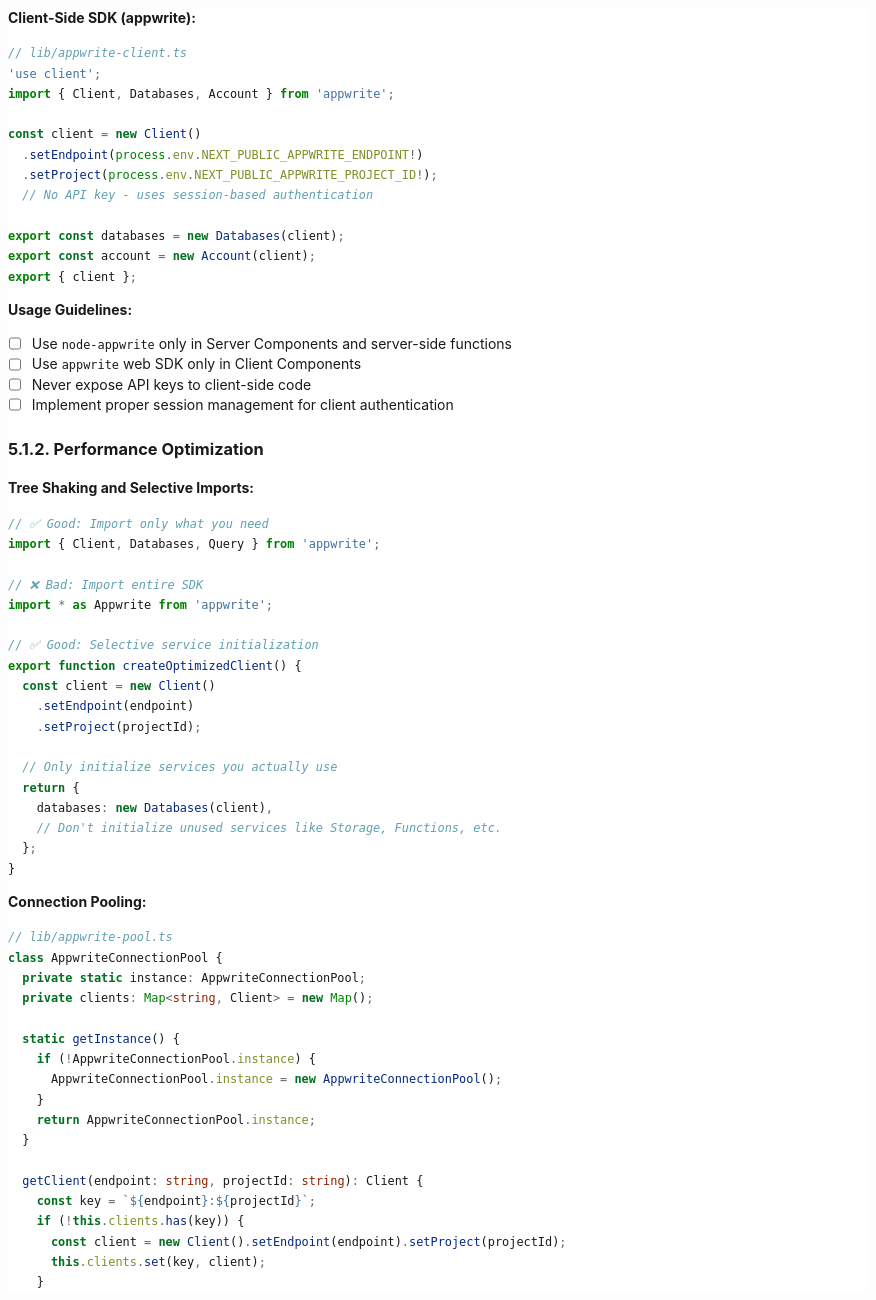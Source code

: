 **Client-Side SDK (appwrite):**
```typescript
// lib/appwrite-client.ts
'use client';
import { Client, Databases, Account } from 'appwrite';

const client = new Client()
  .setEndpoint(process.env.NEXT_PUBLIC_APPWRITE_ENDPOINT!)
  .setProject(process.env.NEXT_PUBLIC_APPWRITE_PROJECT_ID!);
  // No API key - uses session-based authentication

export const databases = new Databases(client);
export const account = new Account(client);
export { client };
```

**Usage Guidelines:**
- [ ] Use `node-appwrite` only in Server Components and server-side functions
- [ ] Use `appwrite` web SDK only in Client Components
- [ ] Never expose API keys to client-side code
- [ ] Implement proper session management for client authentication

### 5.1.2. Performance Optimization

**Tree Shaking and Selective Imports:**
```typescript
// ✅ Good: Import only what you need
import { Client, Databases, Query } from 'appwrite';

// ❌ Bad: Import entire SDK
import * as Appwrite from 'appwrite';

// ✅ Good: Selective service initialization
export function createOptimizedClient() {
  const client = new Client()
    .setEndpoint(endpoint)
    .setProject(projectId);
  
  // Only initialize services you actually use
  return {
    databases: new Databases(client),
    // Don't initialize unused services like Storage, Functions, etc.
  };
}
```

**Connection Pooling:**
```typescript
// lib/appwrite-pool.ts
class AppwriteConnectionPool {
  private static instance: AppwriteConnectionPool;
  private clients: Map<string, Client> = new Map();
  
  static getInstance() {
    if (!AppwriteConnectionPool.instance) {
      AppwriteConnectionPool.instance = new AppwriteConnectionPool();
    }
    return AppwriteConnectionPool.instance;
  }
  
  getClient(endpoint: string, projectId: string): Client {
    const key = `${endpoint}:${projectId}`;
    if (!this.clients.has(key)) {
      const client = new Client().setEndpoint(endpoint).setProject(projectId);
      this.clients.set(key, client);
    }
```